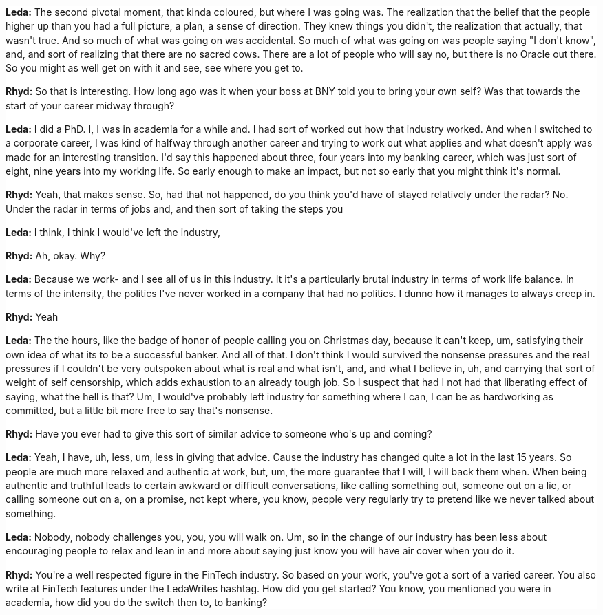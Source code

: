 **Leda:** The second pivotal moment, that kinda coloured, but where I was going was. The realization that the belief that the people higher up than you had a full picture, a plan, a sense of direction. They knew things you didn't, the realization that actually, that wasn't true. And so much of what was going on was accidental. So much of what was going on was people saying &quot;I don't know&quot;, and, and sort of realizing that there are no sacred cows. There are a lot of people who will say no, but there is no Oracle out there. So you might as well get on with it and see, see where you get to.

**Rhyd:** So that is interesting. How long ago was it when your boss at BNY told you to bring your own self? Was that towards the start of your career midway through?

**Leda:** I did a PhD. I, I was in academia for a while and. I had sort of worked out how that industry worked. And when I switched to a corporate career, I was kind of halfway through another career and trying to work out what applies and what doesn't apply was made for an interesting transition. I'd say this happened about three, four years into my banking career, which was just sort of eight, nine years into my working life. So early enough to make an impact, but not so early that you might think it's normal.

**Rhyd:** Yeah, that makes sense. So, had that not happened, do you think you'd have of stayed relatively under the radar? No. Under the radar in terms of jobs and, and then sort of taking the steps you

**Leda:** I think, I think I would've left the industry,

**Rhyd:** Ah, okay. Why?

**Leda:** Because we work- and I see all of us in this industry. It it's a particularly brutal industry in terms of work life balance. In terms of the intensity, the politics I've never worked in a company that had no politics. I dunno how it manages to always creep in.

**Rhyd:** Yeah

**Leda:** The the hours, like the badge of honor of people calling you on Christmas day, because it can't keep, um, satisfying their own idea of what its to be a successful banker. And all of that. I don't think I would survived the nonsense pressures and the real pressures if I couldn't be very outspoken about what is real and what isn't, and, and what I believe in, uh, and carrying that sort of weight of self censorship, which adds exhaustion to an already tough job. So I suspect that had I not had that liberating effect of saying, what the hell is that? Um, I would've probably left industry for something where I can, I can be as hardworking as committed, but a little bit more free to say that's nonsense. 

**Rhyd:** Have you ever had to give this sort of similar advice to someone who's up and coming?

**Leda:** Yeah, I have, uh, less, um, less in giving that advice. Cause the industry has changed quite a lot in the last 15 years. So people are much more relaxed and authentic at work, but, um, the more guarantee that I will, I will back them when. When being authentic and truthful leads to certain awkward or difficult conversations, like calling something out, someone out on a lie, or calling someone out on a, on a promise, not kept where, you know, people very regularly try to pretend like we never talked about something.

**Leda:** Nobody, nobody challenges you, you, you will walk on. Um, so in the change of our industry has been less about encouraging people to relax and lean in and more about saying just know you will have air cover when you do it.

**Rhyd:** You're a well respected figure in the FinTech industry. So based on your work, you've got a sort of a varied career. You also write at FinTech features under the LedaWrites hashtag. How did you get started? You know, you mentioned you were in academia, how did you do the switch then to, to banking?
